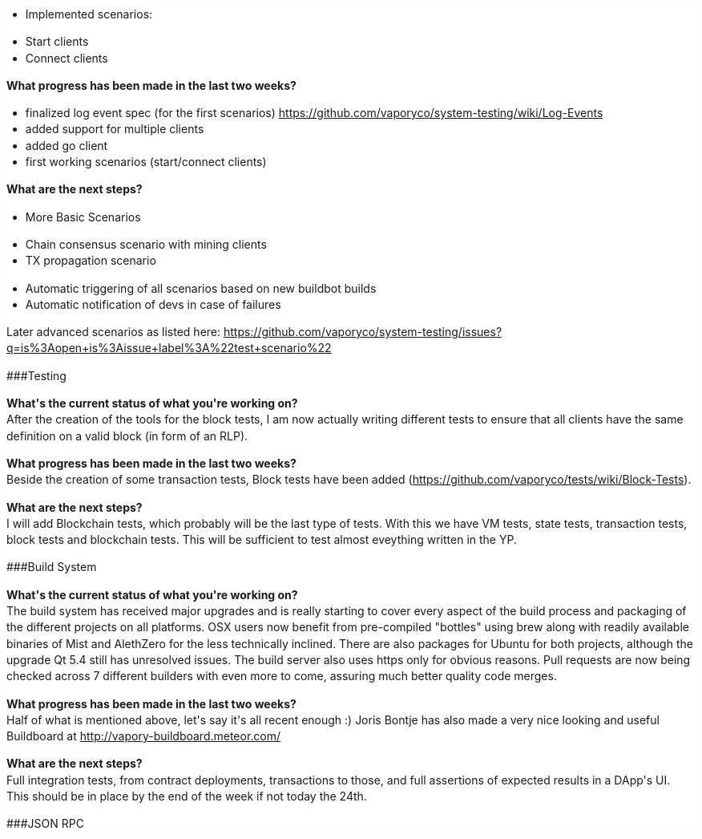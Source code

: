 * Implemented scenarios:
 + Start clients
 + Connect clients

**What progress has been made in the last two weeks?**	
* finalized log event spec (for the first scenarios) https://github.com/vaporyco/system-testing/wiki/Log-Events
* added support for multiple clients
* added  go client
* first working scenarios (start/connect clients)

**What are the next steps?**  
* More Basic Scenarios
 + Chain consensus scenario with mining clients
 + TX propagation scenario

* Automatic triggering of all scenarios based on new buildbot builds
* Automatic notification of devs in case of failures 

Later advanced scenarios as listed here: https://github.com/vaporyco/system-testing/issues?q=is%3Aopen+is%3Aissue+label%3A%22test+scenario%22

###Testing

**What's the current status of what you're working on?**	
After the creation of the tools for the block tests, I am now actually writing different tests to ensure that all clients have the same definition on a valid block (in form of an RLP). 

**What progress has been made in the last two weeks?**	
Beside the creation of some transaction tests, Block tests have been added (https://github.com/vaporyco/tests/wiki/Block-Tests).   

**What are the next steps?**  
I will add Blockchain tests, which probably will be the last type of tests. With this we have VM tests, state tests, transaction tests, block tests and blockchain tests. This will be sufficient to test almost eveything written in the YP.

###Build System

**What's the current status of what you're working on?** 	 
The build system has received major upgrades and is really starting to cover every aspect of the build process and packaging of the different projects on all platforms. OSX users now benefit from pre-compiled "bottles" using brew along with readily available binaries of Mist and AlethZero for the less technically inclined. There are also packages for Ubuntu for both projects, although the upgrade Qt 5.4 still has unresolved issues. The build server also uses https only for obvious reasons.
Pull requests are now being checked across 7 different builders with even more to come, assuring much better quality code merges.

**What progress has been made in the last two weeks?**	
Half of what is mentioned above, let's say it's all recent enough :) Joris Bontje has also made a very nice looking and useful Buildboard at http://vapory-buildboard.meteor.com/

**What are the next steps?**  
Full integration tests, from contract deployments, transactions to those, and full assertions of expected results in a DApp's UI. This should be in place by the end of the week if not today the 24th.

###JSON RPC
